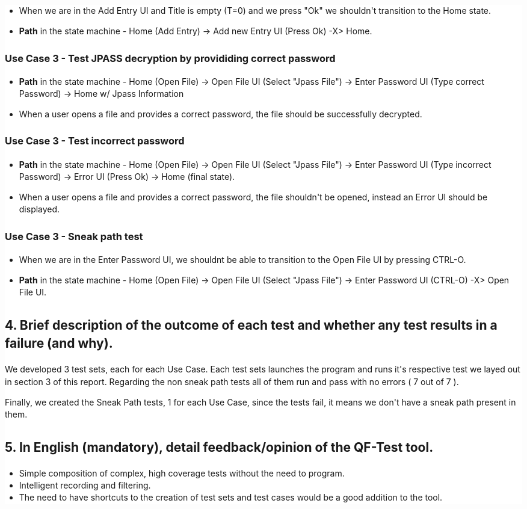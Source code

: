 - When we are in the Add Entry UI and Title is empty (T=0) and we press "Ok" we shouldn't transition to the Home state.

- **Path** in the state machine - Home (Add Entry) -> Add new Entry UI (Press Ok) -X> Home.


### Use Case 3 - Test JPASS decryption by provididing correct password

- **Path** in the state machine - Home (Open File) -> Open File UI (Select "Jpass File") -> Enter Password UI (Type correct Password) -> Home w/ Jpass Information

- When a user opens a file and provides a correct password, the file should be successfully decrypted.

### Use Case 3 - Test incorrect password

- **Path** in the state machine - Home (Open File) -> Open File UI (Select "Jpass File") -> Enter Password UI (Type incorrect Password) -> Error UI (Press Ok) -> Home (final state).

- When a user opens a file and provides a correct password, the file shouldn't be opened, instead an Error UI should be displayed.


### Use Case 3 - **Sneak path** test

- When we are in the Enter Password UI, we shouldnt be able to transition to the Open File UI by pressing CTRL-O.

- **Path** in the state machine - Home (Open File) -> Open File UI (Select "Jpass File") -> Enter Password UI (CTRL-O) -X> Open File UI.


## 4. Brief description of the outcome of each test and whether any test results in a failure (and why).

We developed 3 test sets, each for each Use Case. Each test sets launches the program and runs it's respective test we layed out in section 3 of this report. Regarding the non sneak path tests all of them run and pass with no errors ( 7 out of 7 ).

Finally, we created the Sneak Path tests, 1 for each Use Case, since the tests fail, it means we don't have a sneak path present in them. 

## 5. In English (mandatory), detail feedback/opinion of the QF-Test tool.

* Simple composition of complex, high coverage tests without the need to program.
* Intelligent recording and filtering.
* The need to have shortcuts to the creation of test sets and test cases would be a good addition to the tool.
